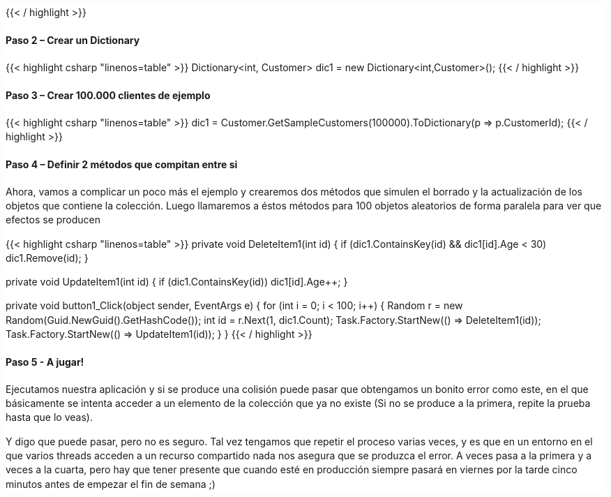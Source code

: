 {{< / highlight >}}

#### Paso 2 – Crear un Dictionary

{{< highlight csharp "linenos=table" >}}
Dictionary<int, Customer> dic1 = new Dictionary<int,Customer>();
{{< / highlight >}}

#### Paso 3 – Crear 100.000 clientes de ejemplo

{{< highlight csharp "linenos=table" >}}
dic1 = Customer.GetSampleCustomers(100000).ToDictionary(p => p.CustomerId);
{{< / highlight >}}

#### Paso 4 – Definir 2 métodos que compitan entre si

Ahora, vamos a complicar un poco más el ejemplo y crearemos dos métodos que simulen el borrado y la actualización de los objetos que contiene la colección. Luego llamaremos a éstos métodos para 100 objetos aleatorios de forma paralela para ver que efectos se producen

{{< highlight csharp "linenos=table" >}}
private void DeleteItem1(int id)
{
    if (dic1.ContainsKey(id) && dic1[id].Age < 30) dic1.Remove(id);
}
 
private void UpdateItem1(int id)
{
    if (dic1.ContainsKey(id)) dic1[id].Age++;
}
 
private void button1_Click(object sender, EventArgs e)
{
    for (int i = 0; i < 100; i++)
    {
        Random r = new Random(Guid.NewGuid().GetHashCode());
        int id = r.Next(1, dic1.Count);
        Task.Factory.StartNew(() => DeleteItem1(id));
        Task.Factory.StartNew(() => UpdateItem1(id));
    }
}
{{< / highlight >}}

#### Paso 5 - A jugar!

Ejecutamos nuestra aplicación y si se produce una colisión puede pasar que obtengamos un bonito error como este, en el que básicamente se intenta acceder a un elemento de la colección que ya no existe (Si no se produce a la primera, repite la prueba hasta que lo veas).

Y digo que puede pasar, pero no es seguro. Tal vez tengamos que repetir el proceso varias veces, y es que en un entorno en el que varios threads acceden a un recurso compartido nada nos asegura que se produzca el error. A veces pasa a la primera y a veces a la cuarta, pero hay que tener presente que cuando esté en producción siempre pasará en viernes por la tarde cinco minutos antes de empezar el fin de semana ;)
